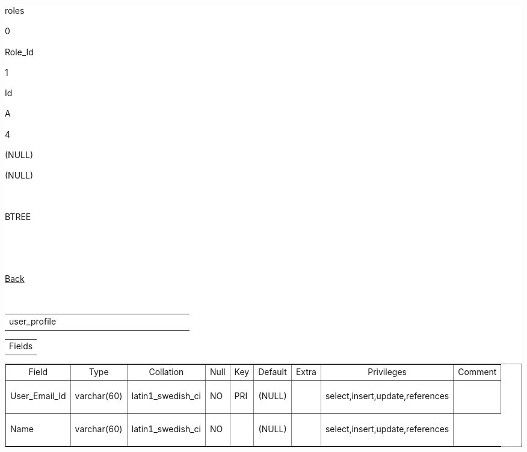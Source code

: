</tr>
<tr>
	<td align="left" valign="top"><p class="normal">roles</td>
	<td align="left" valign="top"><p class="normal">0</td>
	<td align="left" valign="top"><p class="normal">Role_Id</td>
	<td align="left" valign="top"><p class="normal">1</td>
	<td align="left" valign="top"><p class="normal">Id</td>
	<td align="left" valign="top"><p class="normal">A</td>
	<td align="left" valign="top"><p class="normal">4</td>
	<td align="left" valign="top"><p class="normal">(NULL)</td>
	<td align="left" valign="top"><p class="normal">(NULL)</td>
	<td align="left" valign="top"><p class="normal">&nbsp;</td>
	<td align="left" valign="top"><p class="normal">BTREE</td>
	<td align="left" valign="top"><p class="normal">&nbsp;</td>
	<td align="left" valign="top"><p class="normal">&nbsp;</td>
</tr>
</table>


<a href="#header"><p class="normal">Back</a><br class=page>
<p><a name='user_profile'>&nbsp</a>
<table width="100%" border="0" cellspacing="0" cellpadding="3">
<tr>
	<td class="headtext" width="30%" align="left" valign="top">user_profile</td>
	<td>&nbsp</td>
<tr>
</table>

<table width="100%" border="0" cellspacing="0" cellpadding="3">
<tr>
	<td class="fieldheader" width="100%" align="left" valign="top">Fields</td>
</tr>
</table>
<table width="100%" cellspacing="0" cellapdding="2" border="1">
<tr>
	<td align="center" valign="top" class="fieldcolumn">Field</td>
	<td align="center" valign="top" class="fieldcolumn">Type</td>
	<td align="center" valign="top" class="fieldcolumn">Collation</td>
	<td align="center" valign="top" class="fieldcolumn">Null</td>
	<td align="center" valign="top" class="fieldcolumn">Key</td>
	<td align="center" valign="top" class="fieldcolumn">Default</td>
	<td align="center" valign="top" class="fieldcolumn">Extra</td>
	<td align="center" valign="top" class="fieldcolumn">Privileges</td>
	<td align="center" valign="top" class="fieldcolumn">Comment</td>
</tr>
<tr>
	<td align="left" valign="top"><p class="normal">User_Email_Id</td>
	<td align="left" valign="top"><p class="normal">varchar(60)</td>
	<td align="left" valign="top"><p class="normal">latin1_swedish_ci</td>
	<td align="left" valign="top"><p class="normal">NO</td>
	<td align="left" valign="top"><p class="normal">PRI</td>
	<td align="left" valign="top"><p class="normal">(NULL)</td>
	<td align="left" valign="top"><p class="normal">&nbsp;</td>
	<td align="left" valign="top"><p class="normal">select,insert,update,references</td>
	<td align="left" valign="top"><p class="normal">&nbsp;</td>
</tr>
<tr>
	<td align="left" valign="top"><p class="normal">Name</td>
	<td align="left" valign="top"><p class="normal">varchar(60)</td>
	<td align="left" valign="top"><p class="normal">latin1_swedish_ci</td>
	<td align="left" valign="top"><p class="normal">NO</td>
	<td align="left" valign="top"><p class="normal">&nbsp;</td>
	<td align="left" valign="top"><p class="normal">(NULL)</td>
	<td align="left" valign="top"><p class="normal">&nbsp;</td>
	<td align="left" valign="top"><p class="normal">select,insert,update,references</td>